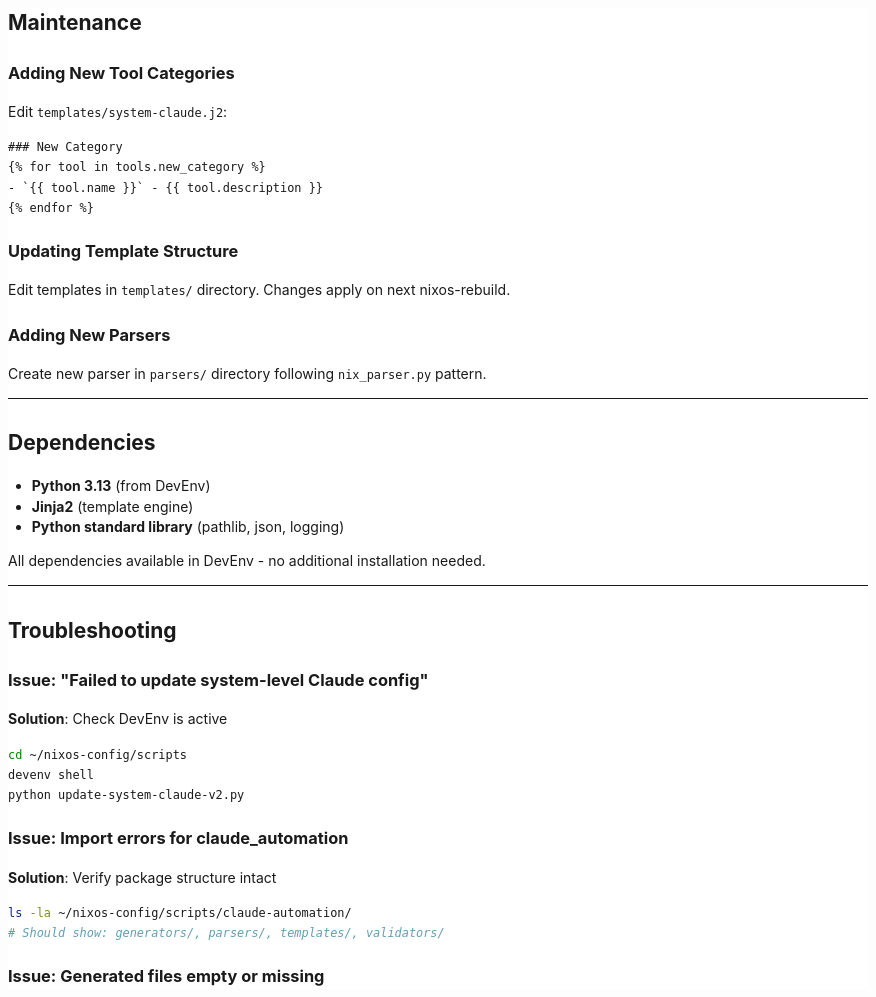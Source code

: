 ## Maintenance

### Adding New Tool Categories

Edit `templates/system-claude.j2`:
```jinja2
### New Category
{% for tool in tools.new_category %}
- `{{ tool.name }}` - {{ tool.description }}
{% endfor %}
```

### Updating Template Structure

Edit templates in `templates/` directory. Changes apply on next nixos-rebuild.

### Adding New Parsers

Create new parser in `parsers/` directory following `nix_parser.py` pattern.

---

## Dependencies

- **Python 3.13** (from DevEnv)
- **Jinja2** (template engine)
- **Python standard library** (pathlib, json, logging)

All dependencies available in DevEnv - no additional installation needed.

---

## Troubleshooting

### Issue: "Failed to update system-level Claude config"

**Solution**: Check DevEnv is active
```bash
cd ~/nixos-config/scripts
devenv shell
python update-system-claude-v2.py
```

### Issue: Import errors for claude_automation

**Solution**: Verify package structure intact
```bash
ls -la ~/nixos-config/scripts/claude-automation/
# Should show: generators/, parsers/, templates/, validators/
```

### Issue: Generated files empty or missing

